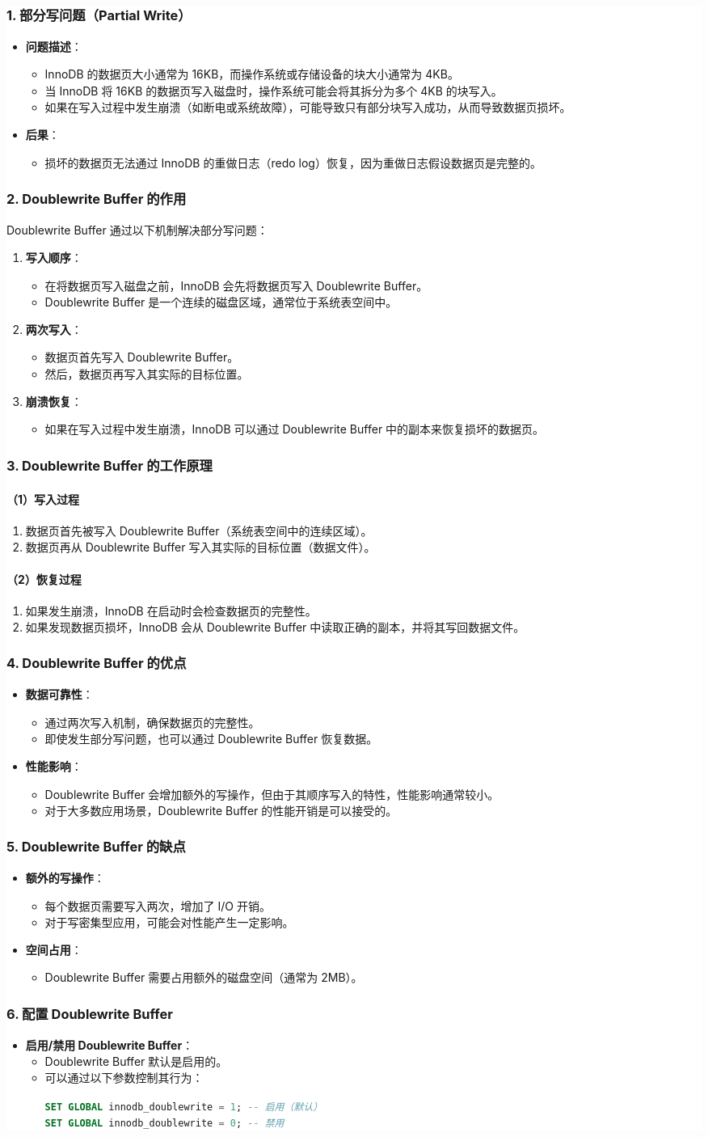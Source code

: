 ### 1. 部分写问题（Partial Write）
- **问题描述**：
  - InnoDB 的数据页大小通常为 16KB，而操作系统或存储设备的块大小通常为 4KB。
  - 当 InnoDB 将 16KB 的数据页写入磁盘时，操作系统可能会将其拆分为多个 4KB 的块写入。
  - 如果在写入过程中发生崩溃（如断电或系统故障），可能导致只有部分块写入成功，从而导致数据页损坏。

- **后果**：
  - 损坏的数据页无法通过 InnoDB 的重做日志（redo log）恢复，因为重做日志假设数据页是完整的。


### 2. Doublewrite Buffer 的作用
Doublewrite Buffer 通过以下机制解决部分写问题：
1. **写入顺序**：
   - 在将数据页写入磁盘之前，InnoDB 会先将数据页写入 Doublewrite Buffer。
   - Doublewrite Buffer 是一个连续的磁盘区域，通常位于系统表空间中。

2. **两次写入**：
   - 数据页首先写入 Doublewrite Buffer。
   - 然后，数据页再写入其实际的目标位置。

3. **崩溃恢复**：
   - 如果在写入过程中发生崩溃，InnoDB 可以通过 Doublewrite Buffer 中的副本来恢复损坏的数据页。


### 3. Doublewrite Buffer 的工作原理
#### （1）写入过程
1. 数据页首先被写入 Doublewrite Buffer（系统表空间中的连续区域）。
2. 数据页再从 Doublewrite Buffer 写入其实际的目标位置（数据文件）。

#### （2）恢复过程
1. 如果发生崩溃，InnoDB 在启动时会检查数据页的完整性。
2. 如果发现数据页损坏，InnoDB 会从 Doublewrite Buffer 中读取正确的副本，并将其写回数据文件。


### 4. Doublewrite Buffer 的优点
- **数据可靠性**：
  - 通过两次写入机制，确保数据页的完整性。
  - 即使发生部分写问题，也可以通过 Doublewrite Buffer 恢复数据。

- **性能影响**：
  - Doublewrite Buffer 会增加额外的写操作，但由于其顺序写入的特性，性能影响通常较小。
  - 对于大多数应用场景，Doublewrite Buffer 的性能开销是可以接受的。


### 5. Doublewrite Buffer 的缺点
- **额外的写操作**：
  - 每个数据页需要写入两次，增加了 I/O 开销。
  - 对于写密集型应用，可能会对性能产生一定影响。

- **空间占用**：
  - Doublewrite Buffer 需要占用额外的磁盘空间（通常为 2MB）。


### 6. 配置 Doublewrite Buffer
- **启用/禁用 Doublewrite Buffer**：
  - Doublewrite Buffer 默认是启用的。
  - 可以通过以下参数控制其行为：
    ```sql
    SET GLOBAL innodb_doublewrite = 1; -- 启用（默认）
    SET GLOBAL innodb_doublewrite = 0; -- 禁用
    ```

